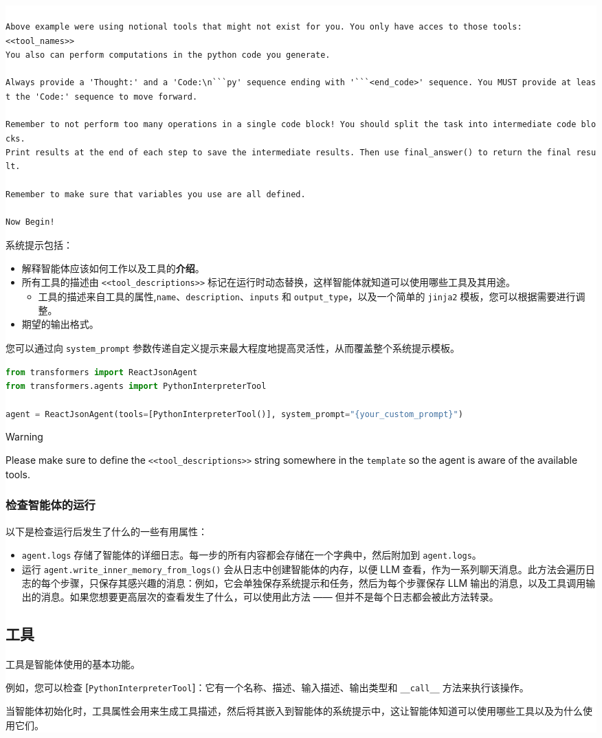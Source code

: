 ```text

Above example were using notional tools that might not exist for you. You only have acces to those tools:
<<tool_names>>
You also can perform computations in the python code you generate.

Always provide a 'Thought:' and a 'Code:\n```py' sequence ending with '```<end_code>' sequence. You MUST provide at least the 'Code:' sequence to move forward.

Remember to not perform too many operations in a single code block! You should split the task into intermediate code blocks.
Print results at the end of each step to save the intermediate results. Then use final_answer() to return the final result.

Remember to make sure that variables you use are all defined.

Now Begin!
```

系统提示包括：
- 解释智能体应该如何工作以及工具的**介绍**。
- 所有工具的描述由 `<<tool_descriptions>>` 标记在运行时动态替换，这样智能体就知道可以使用哪些工具及其用途。
    - 工具的描述来自工具的属性,`name`、`description`、`inputs` 和 `output_type`，以及一个简单的 `jinja2` 模板，您可以根据需要进行调整。
- 期望的输出格式。

您可以通过向 `system_prompt` 参数传递自定义提示来最大程度地提高灵活性，从而覆盖整个系统提示模板。

```python
from transformers import ReactJsonAgent
from transformers.agents import PythonInterpreterTool

agent = ReactJsonAgent(tools=[PythonInterpreterTool()], system_prompt="{your_custom_prompt}")
```

> [!WARNING]
> Please make sure to define the `<<tool_descriptions>>` string somewhere in the `template` so the agent is aware 
of the available tools.


### 检查智能体的运行

以下是检查运行后发生了什么的一些有用属性：
- `agent.logs` 存储了智能体的详细日志。每一步的所有内容都会存储在一个字典中，然后附加到 `agent.logs`。
- 运行 `agent.write_inner_memory_from_logs()` 会从日志中创建智能体的内存，以便 LLM 查看，作为一系列聊天消息。此方法会遍历日志的每个步骤，只保存其感兴趣的消息：例如，它会单独保存系统提示和任务，然后为每个步骤保存 LLM 输出的消息，以及工具调用输出的消息。如果您想要更高层次的查看发生了什么，可以使用此方法 —— 但并不是每个日志都会被此方法转录。

## 工具

工具是智能体使用的基本功能。

例如，您可以检查 [`PythonInterpreterTool`]：它有一个名称、描述、输入描述、输出类型和 `__call__` 方法来执行该操作。

当智能体初始化时，工具属性会用来生成工具描述，然后将其嵌入到智能体的系统提示中，这让智能体知道可以使用哪些工具以及为什么使用它们。
